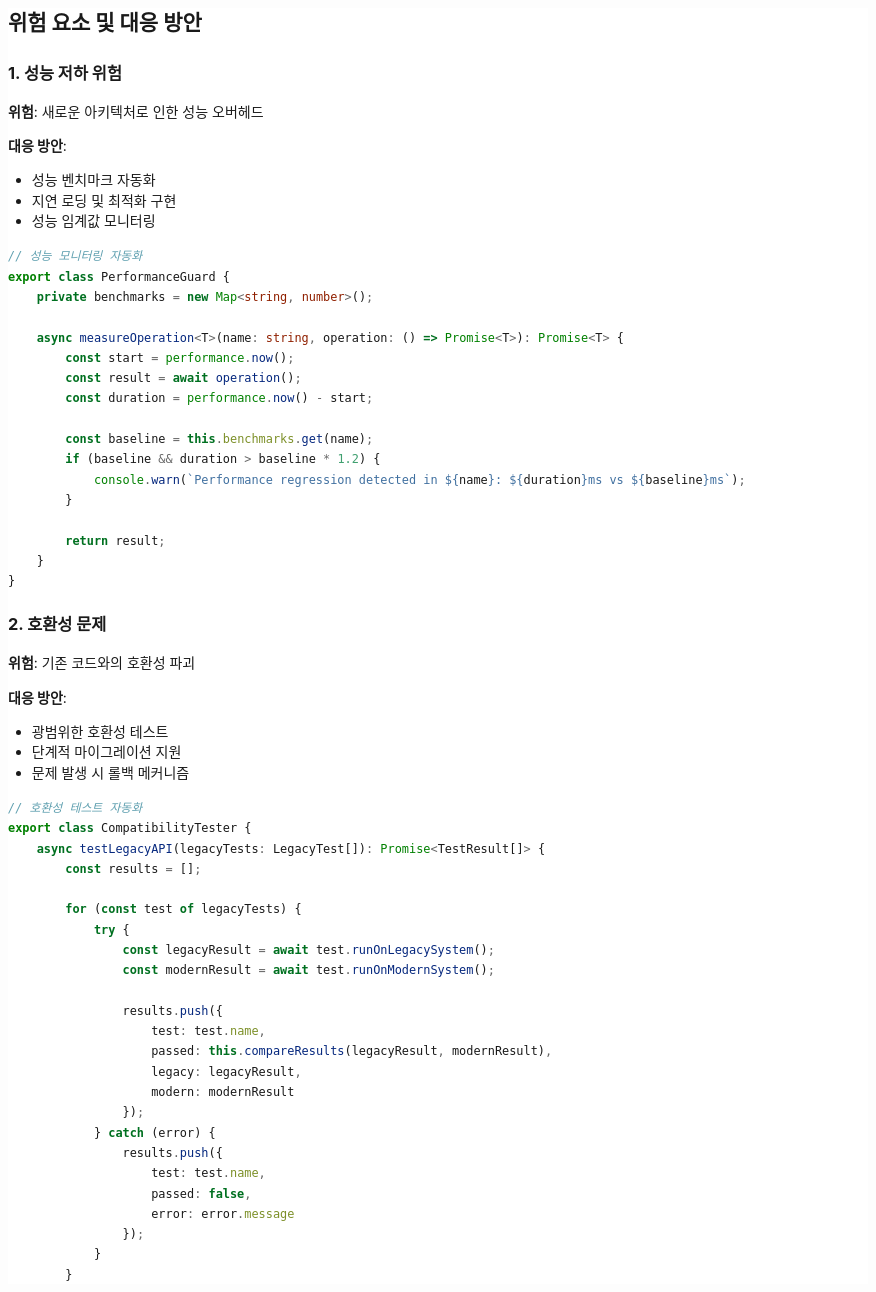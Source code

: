 ## 위험 요소 및 대응 방안

### 1. 성능 저하 위험
**위험**: 새로운 아키텍처로 인한 성능 오버헤드

**대응 방안**:
- 성능 벤치마크 자동화
- 지연 로딩 및 최적화 구현
- 성능 임계값 모니터링

```typescript
// 성능 모니터링 자동화
export class PerformanceGuard {
    private benchmarks = new Map<string, number>();
    
    async measureOperation<T>(name: string, operation: () => Promise<T>): Promise<T> {
        const start = performance.now();
        const result = await operation();
        const duration = performance.now() - start;
        
        const baseline = this.benchmarks.get(name);
        if (baseline && duration > baseline * 1.2) {
            console.warn(`Performance regression detected in ${name}: ${duration}ms vs ${baseline}ms`);
        }
        
        return result;
    }
}
```

### 2. 호환성 문제
**위험**: 기존 코드와의 호환성 파괴

**대응 방안**:
- 광범위한 호환성 테스트
- 단계적 마이그레이션 지원
- 문제 발생 시 롤백 메커니즘

```typescript
// 호환성 테스트 자동화
export class CompatibilityTester {
    async testLegacyAPI(legacyTests: LegacyTest[]): Promise<TestResult[]> {
        const results = [];
        
        for (const test of legacyTests) {
            try {
                const legacyResult = await test.runOnLegacySystem();
                const modernResult = await test.runOnModernSystem();
                
                results.push({
                    test: test.name,
                    passed: this.compareResults(legacyResult, modernResult),
                    legacy: legacyResult,
                    modern: modernResult
                });
            } catch (error) {
                results.push({
                    test: test.name,
                    passed: false,
                    error: error.message
                });
            }
        }
```